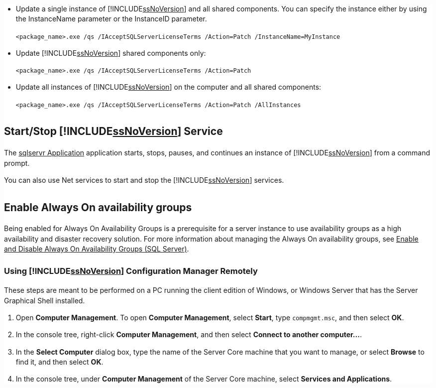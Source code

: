 - Update a single instance of [!INCLUDE[ssNoVersion](../../includes/ssnoversion-md.md)] and all shared components. You can specify the instance either by using the InstanceName parameter or the InstanceID parameter.  
  
    ```  
    <package_name>.exe /qs /IAcceptSQLServerLicenseTerms /Action=Patch /InstanceName=MyInstance  
    ```  
  
- Update [!INCLUDE[ssNoVersion](../../includes/ssnoversion-md.md)] shared components only:  
  
    ```  
    <package_name>.exe /qs /IAcceptSQLServerLicenseTerms /Action=Patch  
    ```  
  
- Update all instances of [!INCLUDE[ssNoVersion](../../includes/ssnoversion-md.md)] on the computer and all shared components:  
  
    ```  
    <package_name>.exe /qs /IAcceptSQLServerLicenseTerms /Action=Patch /AllInstances  
    ```  
  
## <a name="BKMK_StartStopServices"></a> Start/Stop [!INCLUDE[ssNoVersion](../../includes/ssnoversion-md.md)] Service  
The [sqlservr Application](../../tools/sqlservr-application.md) application starts, stops, pauses, and continues an instance of [!INCLUDE[ssNoVersion](../../includes/ssnoversion-md.md)] from a command prompt.  
  
You can also use Net services to start and stop the [!INCLUDE[ssNoVersion](../../includes/ssnoversion-md.md)] services.  
  
## <a name="BKMK_EnableAlwaysON"></a> Enable Always On availability groups  
Being enabled for Always On Availability Groups is a prerequisite for a server instance to use availability groups as a high availability and disaster recovery solution. For more information about managing the Always On availability groups, see [Enable and Disable Always On Availability Groups (SQL Server)](../../database-engine/availability-groups/windows/enable-and-disable-always-on-availability-groups-sql-server.md).  
  
### Using [!INCLUDE[ssNoVersion](../../includes/ssnoversion-md.md)] Configuration Manager Remotely  
These steps are meant to be performed on a PC running the client edition of Windows, or Windows Server that has the Server Graphical Shell installed.  
  
1. Open **Computer Management**. To open **Computer Management**, select **Start**, type `compmgmt.msc`, and then select **OK**.    
  
2. In the console tree, right-click **Computer Management**, and then select **Connect to another computer...**.  
  
3. In the **Select Computer** dialog box, type the name of the Server Core machine that you want to manage, or select **Browse** to find it, and then select **OK**.  
  
4. In the console tree, under **Computer Management** of the Server Core machine, select **Services and Applications**.  
  